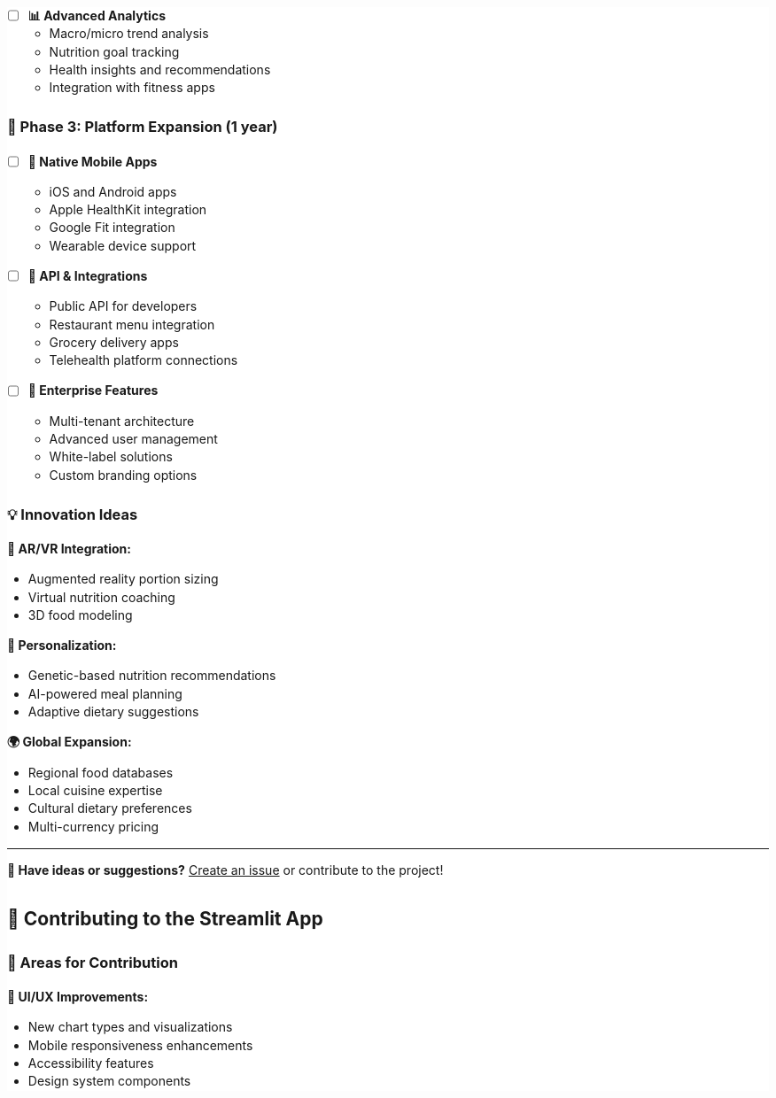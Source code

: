 - [ ] **📊 Advanced Analytics**
  - Macro/micro trend analysis
  - Nutrition goal tracking
  - Health insights and recommendations
  - Integration with fitness apps

### 🚀 Phase 3: Platform Expansion (1 year)

- [ ] **📲 Native Mobile Apps**
  - iOS and Android apps
  - Apple HealthKit integration
  - Google Fit integration
  - Wearable device support

- [ ] **🔗 API & Integrations**
  - Public API for developers
  - Restaurant menu integration
  - Grocery delivery apps
  - Telehealth platform connections

- [ ] **🏢 Enterprise Features**
  - Multi-tenant architecture
  - Advanced user management
  - White-label solutions
  - Custom branding options

### 💡 Innovation Ideas

**🥽 AR/VR Integration:**
- Augmented reality portion sizing
- Virtual nutrition coaching
- 3D food modeling

**🧬 Personalization:**
- Genetic-based nutrition recommendations
- AI-powered meal planning
- Adaptive dietary suggestions

**🌍 Global Expansion:**
- Regional food databases
- Local cuisine expertise
- Cultural dietary preferences
- Multi-currency pricing

---

**💬 Have ideas or suggestions?**
[Create an issue](https://github.com/yourusername/calorie_app/issues) or contribute to the project!

## 🤝 Contributing to the Streamlit App

### 🎯 Areas for Contribution

**🎨 UI/UX Improvements:**
- New chart types and visualizations
- Mobile responsiveness enhancements
- Accessibility features
- Design system components
